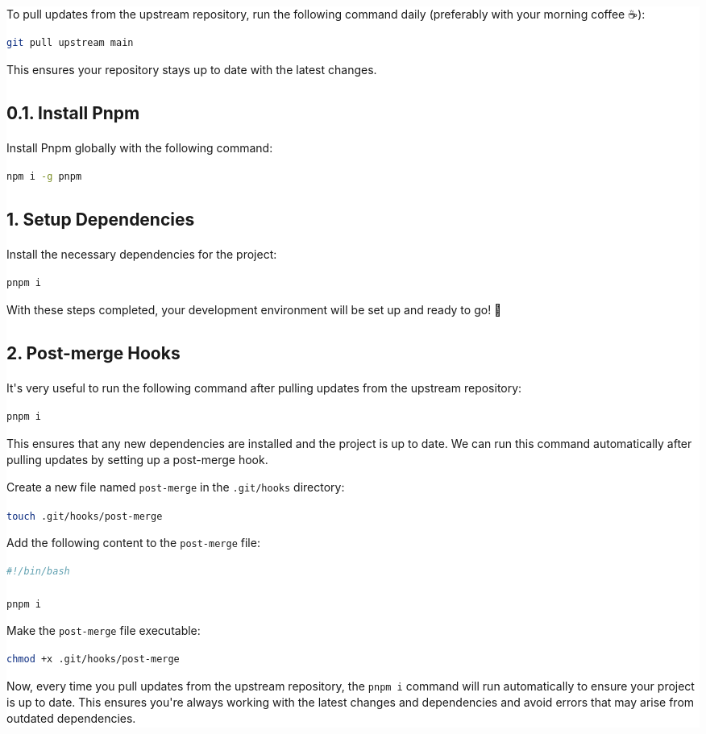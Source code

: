 To pull updates from the upstream repository, run the following command daily (preferably with your morning coffee ☕):

```bash
git pull upstream main
```

This ensures your repository stays up to date with the latest changes.

## 0.1. Install Pnpm

Install Pnpm globally with the following command:

```bash
npm i -g pnpm
```

## 1. Setup Dependencies

Install the necessary dependencies for the project:

```bash
pnpm i
```

With these steps completed, your development environment will be set up and ready to go! 🚀

## 2. Post-merge Hooks

It's very useful to run the following command after pulling updates from the upstream repository:

```bash
pnpm i
```

This ensures that any new dependencies are installed and the project is up to date. We can run this command automatically after pulling updates by setting up a post-merge hook.

Create a new file named `post-merge` in the `.git/hooks` directory:

```bash
touch .git/hooks/post-merge
```

Add the following content to the `post-merge` file:

```bash
#!/bin/bash

pnpm i
```

Make the `post-merge` file executable:

```bash
chmod +x .git/hooks/post-merge
```

Now, every time you pull updates from the upstream repository, the `pnpm i` command will run automatically to ensure your project is up to date. This ensures you're always working with the latest changes and dependencies and avoid errors that may arise from outdated dependencies.

